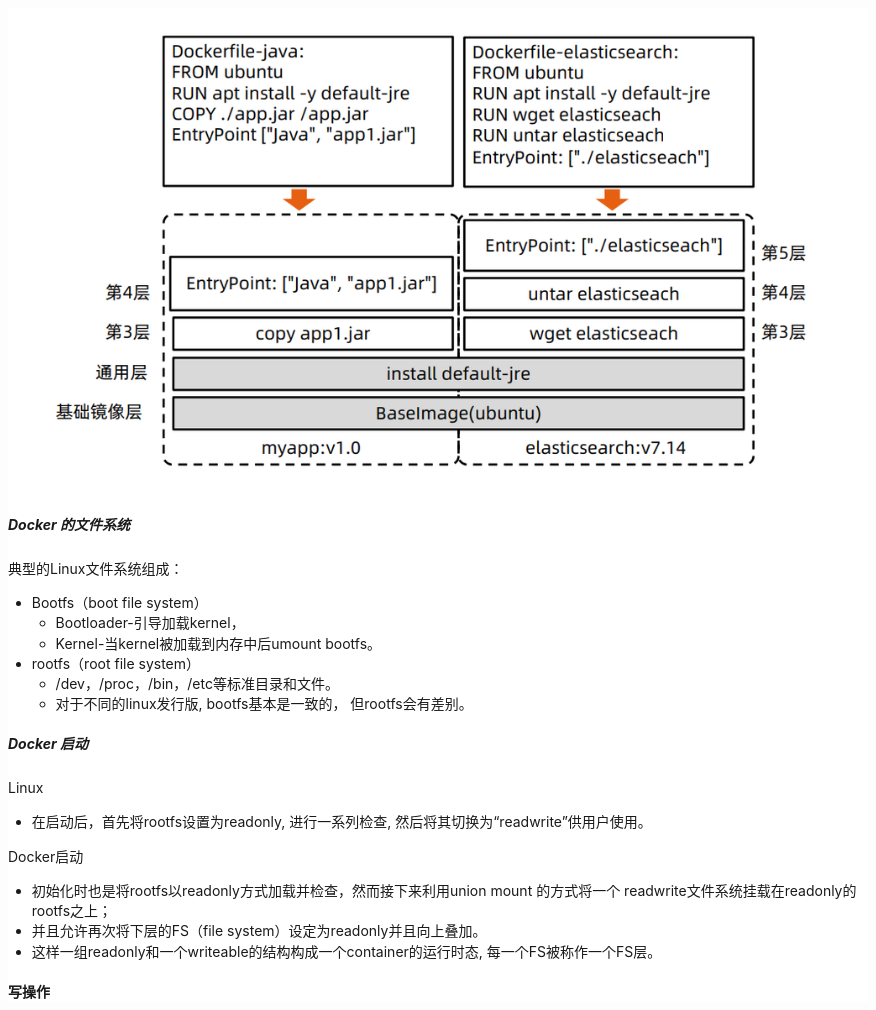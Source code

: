 ![docker_core_11](../img/docker/docker_core_11.jpg)

##### Docker 的文件系统

典型的Linux文件系统组成：

- Bootfs（boot file system）
    - Bootloader-引导加载kernel，
    - Kernel-当kernel被加载到内存中后umount
    bootfs。
- rootfs（root file system）
    - /dev，/proc，/bin，/etc等标准目录和文件。
    - 对于不同的linux发行版, bootfs基本是一致的，
    但rootfs会有差别。


##### Docker 启动

Linux

- 在启动后，首先将rootfs设置为readonly, 进行一系列检查, 然后将其切换为“readwrite”供用户使用。

Docker启动

- 初始化时也是将rootfs以readonly方式加载并检查，然而接下来利用union mount 的方式将一个
    readwrite文件系统挂载在readonly的rootfs之上；
- 并且允许再次将下层的FS（file system）设定为readonly并且向上叠加。
- 这样一组readonly和一个writeable的结构构成一个container的运行时态, 每一个FS被称作一个FS层。


#### 写操作
